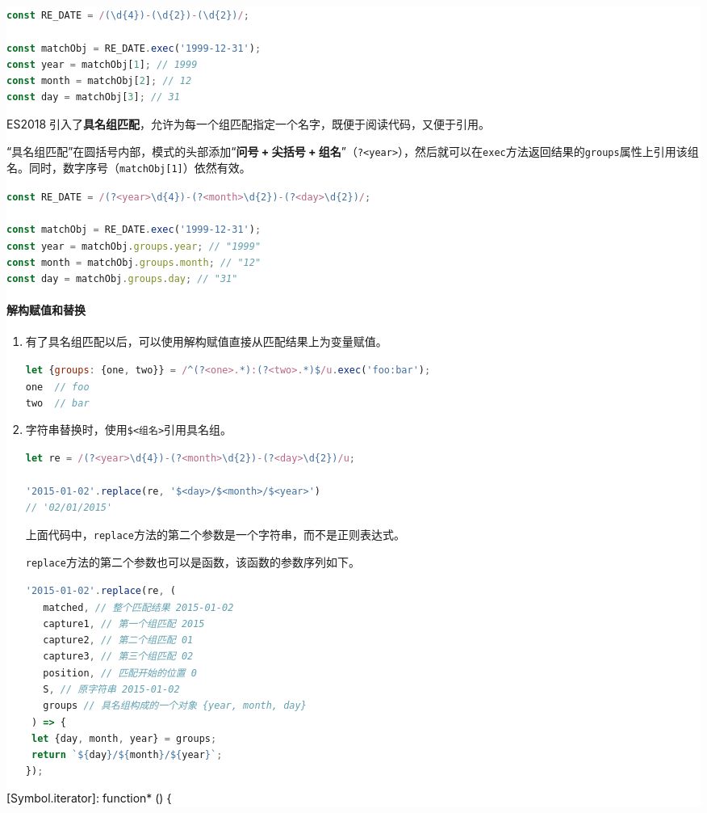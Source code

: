 ```javascript
const RE_DATE = /(\d{4})-(\d{2})-(\d{2})/;

const matchObj = RE_DATE.exec('1999-12-31');
const year = matchObj[1]; // 1999
const month = matchObj[2]; // 12
const day = matchObj[3]; // 31
```

ES2018 引入了**具名组匹配**，允许为每一个组匹配指定一个名字，既便于阅读代码，又便于引用。

“具名组匹配”在圆括号内部，模式的头部添加“**问号 + 尖括号 + 组名**”（`?<year>`），然后就可以在`exec`方法返回结果的`groups`属性上引用该组名。同时，数字序号（`matchObj[1]`）依然有效。

```javascript
const RE_DATE = /(?<year>\d{4})-(?<month>\d{2})-(?<day>\d{2})/;

const matchObj = RE_DATE.exec('1999-12-31');
const year = matchObj.groups.year; // "1999"
const month = matchObj.groups.month; // "12"
const day = matchObj.groups.day; // "31"
```



#### 解构赋值和替换

1. 有了具名组匹配以后，可以使用解构赋值直接从匹配结果上为变量赋值。

    ```javascript
    let {groups: {one, two}} = /^(?<one>.*):(?<two>.*)$/u.exec('foo:bar');
    one  // foo
    two  // bar
    ```

2. 字符串替换时，使用`$<组名>`引用具名组。

    ```javascript
    let re = /(?<year>\d{4})-(?<month>\d{2})-(?<day>\d{2})/u;

    '2015-01-02'.replace(re, '$<day>/$<month>/$<year>')
    // '02/01/2015'
    ```

    上面代码中，`replace`方法的第二个参数是一个字符串，而不是正则表达式。

    `replace`方法的第二个参数也可以是函数，该函数的参数序列如下。

    ```javascript
    '2015-01-02'.replace(re, (
       matched, // 整个匹配结果 2015-01-02
       capture1, // 第一个组匹配 2015
       capture2, // 第二个组匹配 01
       capture3, // 第三个组匹配 02
       position, // 匹配开始的位置 0
       S, // 原字符串 2015-01-02
       groups // 具名组构成的一个对象 {year, month, day}
     ) => {
     let {day, month, year} = groups;
     return `${day}/${month}/${year}`;
    });
    ```


  [Symbol.iterator]: function* () {